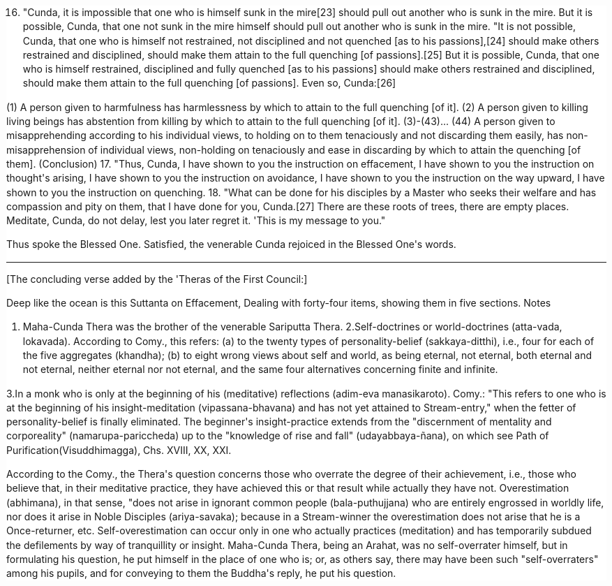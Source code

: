 16. "Cunda, it is impossible that one who is himself sunk in the mire[23] should pull out another who is sunk in the mire. But it is possible, Cunda, that one not sunk in the mire himself should pull out another who is sunk in the mire.
"It is not possible, Cunda, that one who is himself not restrained, not disciplined and not quenched [as to his passions],[24] should make others restrained and disciplined, should make them attain to the full quenching [of passions].[25] But it is possible, Cunda, that one who is himself restrained, disciplined and fully quenched [as to his passions] should make others restrained and disciplined, should make them attain to the full quenching [of passions]. Even so, Cunda:[26] 

(1) A person given to harmfulness has harmlessness by which to attain to the full quenching [of it]. 
(2) A person given to killing living beings has abstention from killing by which to attain to the full quenching [of it]. 
(3)-(43)... 
(44) A person given to misapprehending according to his individual views, to holding on to them tenaciously and not discarding them easily, has non-misapprehension of individual views, non-holding on tenaciously and ease in discarding by which to attain the quenching [of them]. 
(Conclusion)
17. "Thus, Cunda, I have shown to you the instruction on effacement, I have shown to you the instruction on thought's arising, I have shown to you the instruction on avoidance, I have shown to you the instruction on the way upward, I have shown to you the instruction on quenching.
18. "What can be done for his disciples by a Master who seeks their welfare and has compassion and pity on them, that I have done for you, Cunda.[27] There are these roots of trees, there are empty places. Meditate, Cunda, do not delay, lest you later regret it. 'This is my message to you." 

Thus spoke the Blessed One. Satisfied, the venerable Cunda rejoiced in the Blessed One's words. 

* * * 

[The concluding verse added by the 'Theras of the First Council:] 

Deep like the ocean is this Suttanta on Effacement,
Dealing with forty-four items,
showing them in five sections. 
Notes
1. Maha-Cunda Thera was the brother of the venerable Sariputta Thera.
2.Self-doctrines or world-doctrines (atta-vada, lokavada). According to Comy., this refers: (a) to the twenty types of personality-belief (sakkaya-ditthi), i.e., four for each of the five aggregates (khandha); (b) to eight wrong views about self and world, as being eternal, not eternal, both eternal and not eternal, neither eternal nor not eternal, and the same four alternatives concerning finite and infinite.

3.In a monk who is only at the beginning of his (meditative) reflections (adim-eva manasikaroto). Comy.: "This refers to one who is at the beginning of his insight-meditation (vipassana-bhavana) and has not yet attained to Stream-entry," when the fetter of personality-belief is finally eliminated. The beginner's insight-practice extends from the "discernment of mentality and corporeality" (namarupa-pariccheda) up to the "knowledge of rise and fall" (udayabbaya-ñana), on which see Path of Purification(Visuddhimagga), Chs. XVIII, XX, XXI. 

According to the Comy., the Thera's question concerns those who overrate the degree of their achievement, i.e., those who believe that, in their meditative practice, they have achieved this or that result while actually they have not. Overestimation (abhimana), in that sense, "does not arise in ignorant common people (bala-puthujjana) who are entirely engrossed in worldly life, nor does it arise in Noble Disciples (ariya-savaka); because in a Stream-winner the overestimation does not arise that he is a Once-returner, etc. Self-overestimation can occur only in one who actually practices (meditation) and has temporarily subdued the defilements by way of tranquillity or insight. Maha-Cunda Thera, being an Arahat, was no self-overrater himself, but in formulating his question, he put himself in the place of one who is; or, as others say, there may have been such "self-overraters" among his pupils, and for conveying to them the Buddha's reply, he put his question.
